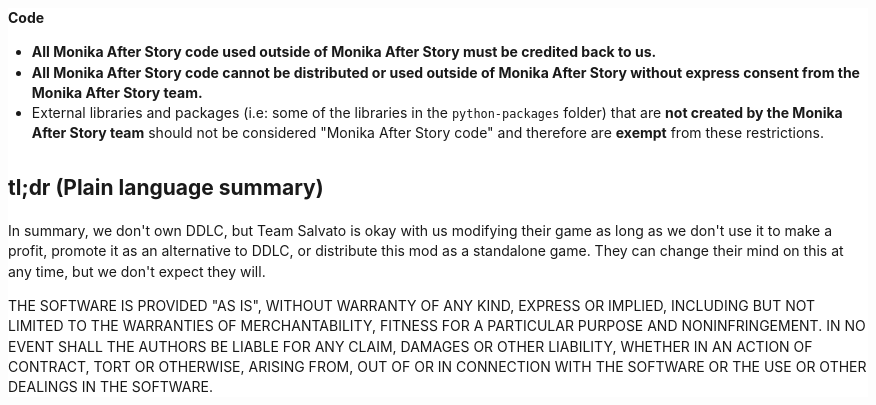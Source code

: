 **Code**
* **All Monika After Story code used outside of Monika After Story must be credited back to us.**
* **All Monika After Story code cannot be distributed or used outside of Monika After Story without express consent from the Monika After Story team.**
* External libraries and packages (i.e: some of the libraries in the `python-packages` folder) that are **not created by the Monika After Story team** should not be considered "Monika After Story code" and therefore are **exempt** from these restrictions.

## tl;dr (Plain language summary)

In summary, we don't own DDLC, but Team Salvato is okay with us modifying their game as long as we don't use it to make a profit, promote it as an alternative to DDLC, or distribute this mod as a standalone game. They can change their mind on this at any time, but we don't expect they will.


THE SOFTWARE IS PROVIDED "AS IS", WITHOUT WARRANTY OF ANY KIND, EXPRESS OR IMPLIED, INCLUDING BUT NOT LIMITED TO THE WARRANTIES OF MERCHANTABILITY, FITNESS FOR A PARTICULAR PURPOSE AND NONINFRINGEMENT. IN NO EVENT SHALL THE AUTHORS BE LIABLE FOR ANY CLAIM, DAMAGES OR OTHER LIABILITY, WHETHER IN AN ACTION OF CONTRACT, TORT OR OTHERWISE, ARISING FROM, OUT OF OR IN CONNECTION WITH THE SOFTWARE OR THE USE OR OTHER DEALINGS IN THE SOFTWARE.
